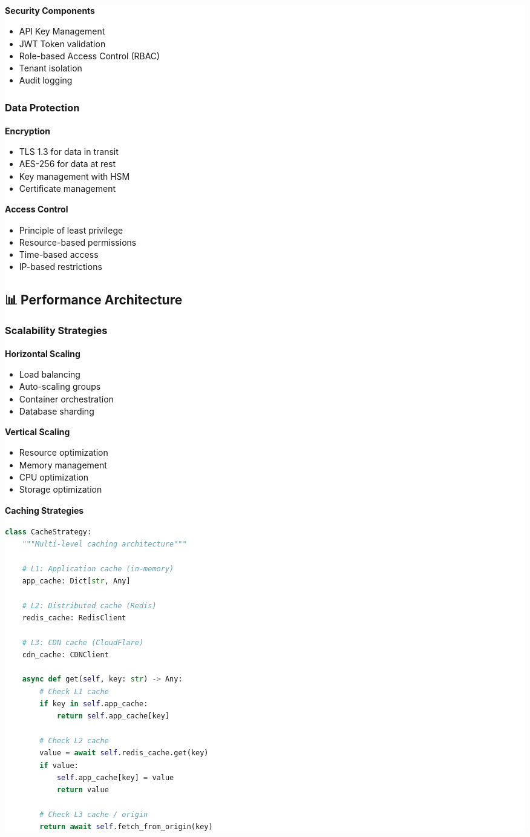 **Security Components**
- API Key Management
- JWT Token validation
- Role-based Access Control (RBAC)
- Tenant isolation
- Audit logging

### Data Protection

**Encryption**
- TLS 1.3 for data in transit
- AES-256 for data at rest
- Key management with HSM
- Certificate management

**Access Control**
- Principle of least privilege
- Resource-based permissions
- Time-based access
- IP-based restrictions

## 📊 Performance Architecture

### Scalability Strategies

**Horizontal Scaling**
- Load balancing
- Auto-scaling groups
- Container orchestration
- Database sharding

**Vertical Scaling**
- Resource optimization
- Memory management
- CPU optimization
- Storage optimization

**Caching Strategies**
```python
class CacheStrategy:
    """Multi-level caching architecture"""
    
    # L1: Application cache (in-memory)
    app_cache: Dict[str, Any]
    
    # L2: Distributed cache (Redis)
    redis_cache: RedisClient
    
    # L3: CDN cache (CloudFlare)
    cdn_cache: CDNClient
    
    async def get(self, key: str) -> Any:
        # Check L1 cache
        if key in self.app_cache:
            return self.app_cache[key]
        
        # Check L2 cache
        value = await self.redis_cache.get(key)
        if value:
            self.app_cache[key] = value
            return value
        
        # Check L3 cache / origin
        return await self.fetch_from_origin(key)
```